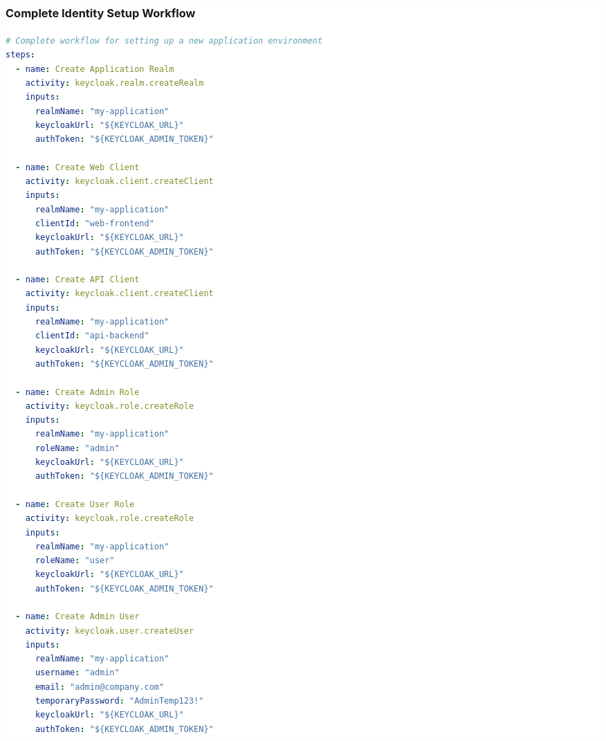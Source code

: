 ### Complete Identity Setup Workflow

```yaml
# Complete workflow for setting up a new application environment
steps:
  - name: Create Application Realm
    activity: keycloak.realm.createRealm
    inputs:
      realmName: "my-application"
      keycloakUrl: "${KEYCLOAK_URL}"
      authToken: "${KEYCLOAK_ADMIN_TOKEN}"

  - name: Create Web Client
    activity: keycloak.client.createClient
    inputs:
      realmName: "my-application"
      clientId: "web-frontend"
      keycloakUrl: "${KEYCLOAK_URL}"
      authToken: "${KEYCLOAK_ADMIN_TOKEN}"

  - name: Create API Client
    activity: keycloak.client.createClient
    inputs:
      realmName: "my-application"
      clientId: "api-backend"
      keycloakUrl: "${KEYCLOAK_URL}"
      authToken: "${KEYCLOAK_ADMIN_TOKEN}"

  - name: Create Admin Role
    activity: keycloak.role.createRole
    inputs:
      realmName: "my-application"
      roleName: "admin"
      keycloakUrl: "${KEYCLOAK_URL}"
      authToken: "${KEYCLOAK_ADMIN_TOKEN}"

  - name: Create User Role
    activity: keycloak.role.createRole
    inputs:
      realmName: "my-application"
      roleName: "user"
      keycloakUrl: "${KEYCLOAK_URL}"
      authToken: "${KEYCLOAK_ADMIN_TOKEN}"

  - name: Create Admin User
    activity: keycloak.user.createUser
    inputs:
      realmName: "my-application"
      username: "admin"
      email: "admin@company.com"
      temporaryPassword: "AdminTemp123!"
      keycloakUrl: "${KEYCLOAK_URL}"
      authToken: "${KEYCLOAK_ADMIN_TOKEN}"
```
